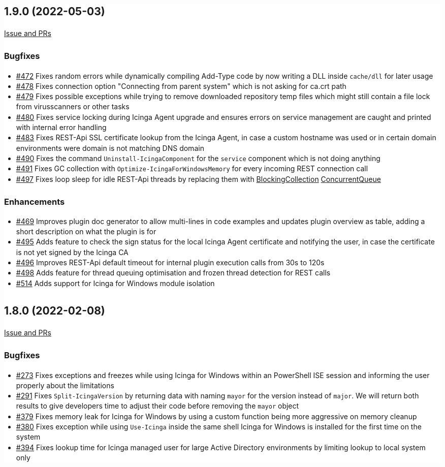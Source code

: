 ## 1.9.0 (2022-05-03)

[Issue and PRs](https://github.com/Icinga/icinga-powershell-framework/milestone/20?closed=1)

### Bugfixes

* [#472](https://github.com/Icinga/icinga-powershell-framework/pull/472) Fixes random errors while dynamically compiling Add-Type code by now writing a DLL inside `cache/dll` for later usage
* [#478](https://github.com/Icinga/icinga-powershell-framework/pull/478) Fixes connection option "Connecting from parent system" which is not asking for ca.crt path
* [#479](https://github.com/Icinga/icinga-powershell-framework/pull/479) Fixes possible exceptions while trying to remove downloaded repository temp files which might still contain a file lock from virusscanners or other tasks
* [#480](https://github.com/Icinga/icinga-powershell-framework/pull/480) Fixes service locking during Icinga Agent upgrade and ensures errors on service management are caught and printed with internal error handling
* [#483](https://github.com/Icinga/icinga-powershell-framework/issues/483) Fixes REST-Api SSL certificate lookup from the Icinga Agent, in case a custom hostname was used or in certain domain environments were domain is not matching DNS domain
* [#490](https://github.com/Icinga/icinga-powershell-framework/pull/490) Fixes the command `Uninstall-IcingaComponent` for the `service` component which is not doing anything
* [#491](https://github.com/Icinga/icinga-powershell-framework/issues/491) Fixes GC collection with `Optimize-IcingaForWindowsMemory` for every incoming REST connection call
* [#497](https://github.com/Icinga/icinga-powershell-framework/pull/497) Fixes loop sleep for idle REST-Api threads by replacing them with [BlockingCollection](https://docs.microsoft.com/en-us/dotnet/api/system.collections.concurrent.blockingcollection-1?view=net-6.0) [ConcurrentQueue](https://docs.microsoft.com/en-us/dotnet/api/system.collections.concurrent.concurrentqueue-1?view=net-6.0)

### Enhancements

* [#469](https://github.com/Icinga/icinga-powershell-framework/pull/469) Improves plugin doc generator to allow multi-lines in code examples and updates plugin overview as table, adding a short description on what the plugin is for
* [#495](https://github.com/Icinga/icinga-powershell-framework/pull/495) Adds feature to check the sign status for the local Icinga Agent certificate and notifying the user, in case the certificate is not yet signed by the Icinga CA
* [#496](https://github.com/Icinga/icinga-powershell-framework/pull/496) Improves REST-Api default timeout for internal plugin execution calls from 30s to 120s
* [#498](https://github.com/Icinga/icinga-powershell-framework/pull/498) Adds feature for thread queuing optimisation and frozen thread detection for REST calls
* [#514](https://github.com/Icinga/icinga-powershell-framework/pull/514) Adds support for Icinga for Windows module isolation

## 1.8.0 (2022-02-08)

[Issue and PRs](https://github.com/Icinga/icinga-powershell-framework/milestone/19?closed=1)

### Bugfixes

* [#273](https://github.com/Icinga/icinga-powershell-framework/issues/273) Fixes exceptions and freezes while using Icinga for Windows within an PowerShell ISE session and informing the user properly about the limitations
* [#291](https://github.com/Icinga/icinga-powershell-framework/issues/291) Fixes `Split-IcingaVersion` by returning data with naming `mayor` for the version instead of `major`. We will return both results to give developers time to adjust their code before removing the `mayor` object
* [#379](https://github.com/Icinga/icinga-powershell-framework/issues/379) Fixes memory leak for Icinga for Windows by using a custom function being more aggressive on memory cleanup
* [#380](https://github.com/Icinga/icinga-powershell-framework/issues/380) Fixes exception while using `Use-Icinga` inside the same shell Icinga for Windows is installed for the first time on the system
* [#394](https://github.com/Icinga/icinga-powershell-framework/issues/394) Fixes lookup time for Icinga managed user for large Active Directory environments by limiting lookup to local system only